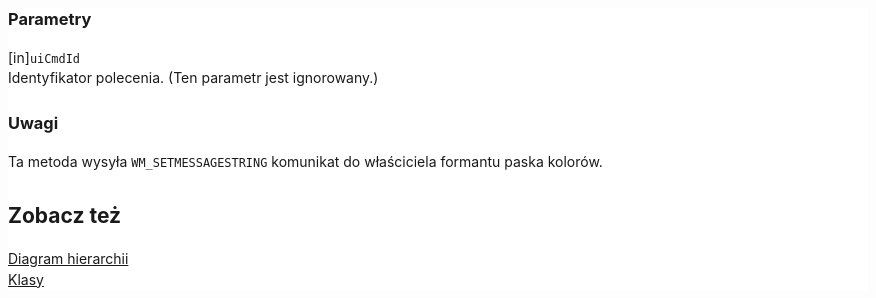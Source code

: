### <a name="parameters"></a>Parametry  
 [in]`uiCmdId`  
 Identyfikator polecenia. (Ten parametr jest ignorowany.)  
  
### <a name="remarks"></a>Uwagi  
 Ta metoda wysyła `WM_SETMESSAGESTRING` komunikat do właściciela formantu paska kolorów.  
  
## <a name="see-also"></a>Zobacz też  
 [Diagram hierarchii](../../mfc/hierarchy-chart.md)   
 [Klasy](../../mfc/reference/mfc-classes.md)

